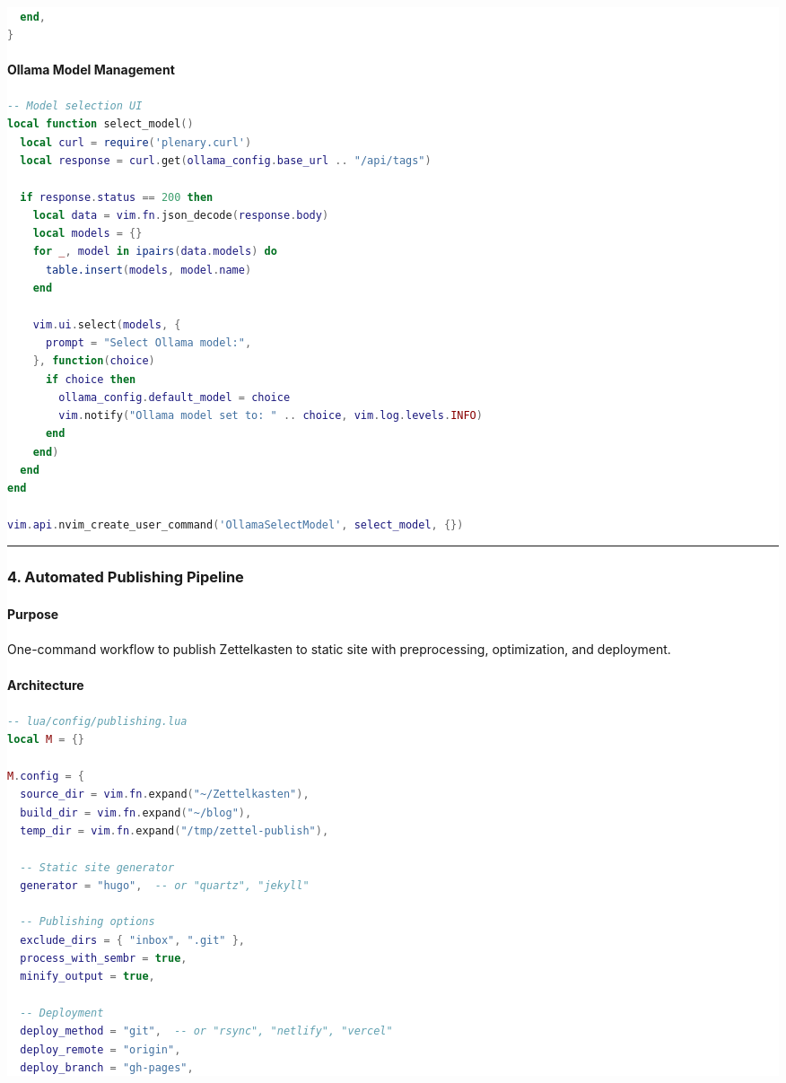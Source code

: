 ```lua
  end,
}
```

#### Ollama Model Management

```lua
-- Model selection UI
local function select_model()
  local curl = require('plenary.curl')
  local response = curl.get(ollama_config.base_url .. "/api/tags")

  if response.status == 200 then
    local data = vim.fn.json_decode(response.body)
    local models = {}
    for _, model in ipairs(data.models) do
      table.insert(models, model.name)
    end

    vim.ui.select(models, {
      prompt = "Select Ollama model:",
    }, function(choice)
      if choice then
        ollama_config.default_model = choice
        vim.notify("Ollama model set to: " .. choice, vim.log.levels.INFO)
      end
    end)
  end
end

vim.api.nvim_create_user_command('OllamaSelectModel', select_model, {})
```

______________________________________________________________________

### 4. Automated Publishing Pipeline

#### Purpose

One-command workflow to publish Zettelkasten to static site with preprocessing, optimization, and deployment.

#### Architecture

```lua
-- lua/config/publishing.lua
local M = {}

M.config = {
  source_dir = vim.fn.expand("~/Zettelkasten"),
  build_dir = vim.fn.expand("~/blog"),
  temp_dir = vim.fn.expand("/tmp/zettel-publish"),

  -- Static site generator
  generator = "hugo",  -- or "quartz", "jekyll"

  -- Publishing options
  exclude_dirs = { "inbox", ".git" },
  process_with_sembr = true,
  minify_output = true,

  -- Deployment
  deploy_method = "git",  -- or "rsync", "netlify", "vercel"
  deploy_remote = "origin",
  deploy_branch = "gh-pages",
```